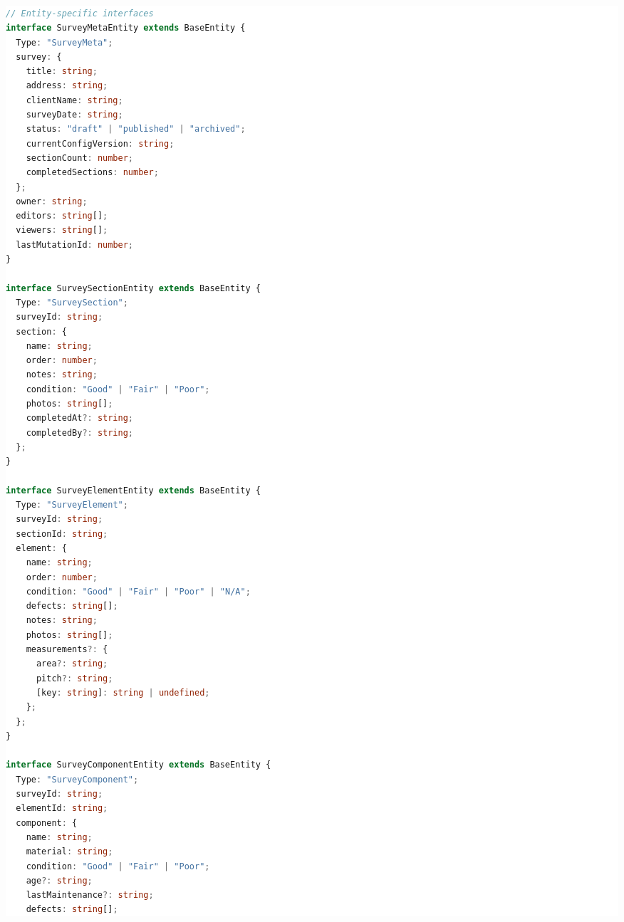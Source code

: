```typescript
// Entity-specific interfaces
interface SurveyMetaEntity extends BaseEntity {
  Type: "SurveyMeta";
  survey: {
    title: string;
    address: string;
    clientName: string;
    surveyDate: string;
    status: "draft" | "published" | "archived";
    currentConfigVersion: string;
    sectionCount: number;
    completedSections: number;
  };
  owner: string;
  editors: string[];
  viewers: string[];
  lastMutationId: number;
}

interface SurveySectionEntity extends BaseEntity {
  Type: "SurveySection";
  surveyId: string;
  section: {
    name: string;
    order: number;
    notes: string;
    condition: "Good" | "Fair" | "Poor";
    photos: string[];
    completedAt?: string;
    completedBy?: string;
  };
}

interface SurveyElementEntity extends BaseEntity {
  Type: "SurveyElement";
  surveyId: string;
  sectionId: string;
  element: {
    name: string;
    order: number;
    condition: "Good" | "Fair" | "Poor" | "N/A";
    defects: string[];
    notes: string;
    photos: string[];
    measurements?: {
      area?: string;
      pitch?: string;
      [key: string]: string | undefined;
    };
  };
}

interface SurveyComponentEntity extends BaseEntity {
  Type: "SurveyComponent";
  surveyId: string;
  elementId: string;
  component: {
    name: string;
    material: string;
    condition: "Good" | "Fair" | "Poor";
    age?: string;
    lastMaintenance?: string;
    defects: string[];
```